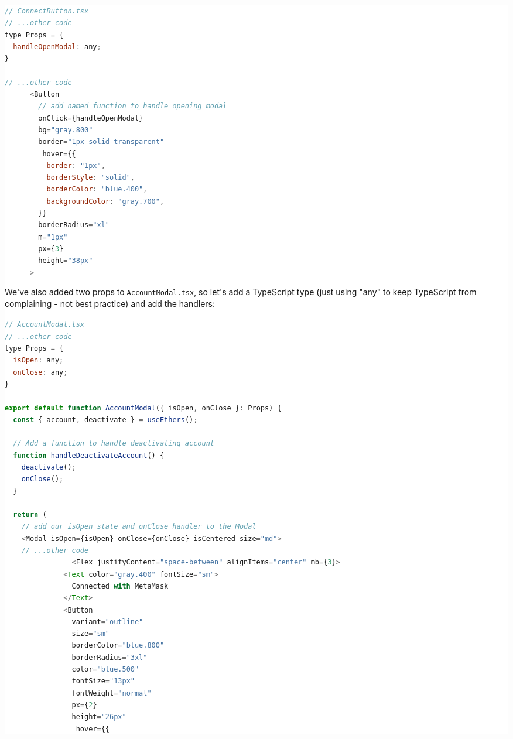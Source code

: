 ```javascript
// ConnectButton.tsx
// ...other code
type Props = {
  handleOpenModal: any;
}

// ...other code
      <Button
        // add named function to handle opening modal
        onClick={handleOpenModal}
        bg="gray.800"
        border="1px solid transparent"
        _hover={{
          border: "1px",
          borderStyle: "solid",
          borderColor: "blue.400",
          backgroundColor: "gray.700",
        }}
        borderRadius="xl"
        m="1px"
        px={3}
        height="38px"
      >
```

We've also added two props to `AccountModal.tsx`, so let's add a TypeScript type (just using "any" to keep TypeScript from complaining -  not best practice) and add the handlers:

```javascript
// AccountModal.tsx
// ...other code
type Props = {
  isOpen: any;
  onClose: any;
}

export default function AccountModal({ isOpen, onClose }: Props) {
  const { account, deactivate } = useEthers();
  
  // Add a function to handle deactivating account
  function handleDeactivateAccount() {
    deactivate();
    onClose();
  }

  return ( 
    // add our isOpen state and onClose handler to the Modal
    <Modal isOpen={isOpen} onClose={onClose} isCentered size="md">
    // ...other code
                <Flex justifyContent="space-between" alignItems="center" mb={3}>
              <Text color="gray.400" fontSize="sm">
                Connected with MetaMask
              </Text>
              <Button
                variant="outline"
                size="sm"
                borderColor="blue.800"
                borderRadius="3xl"
                color="blue.500"
                fontSize="13px"
                fontWeight="normal"
                px={2}
                height="26px"
                _hover={{
```